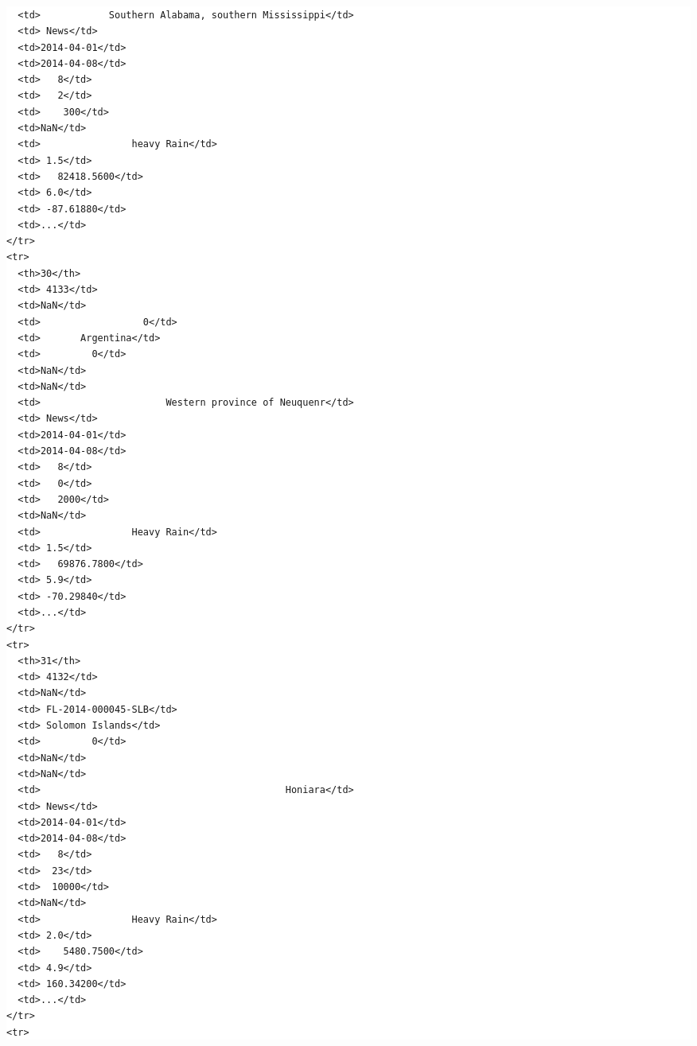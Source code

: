       <td>            Southern Alabama, southern Mississippi</td>
      <td> News</td>
      <td>2014-04-01</td>
      <td>2014-04-08</td>
      <td>   8</td>
      <td>   2</td>
      <td>    300</td>
      <td>NaN</td>
      <td>                heavy Rain</td>
      <td> 1.5</td>
      <td>   82418.5600</td>
      <td> 6.0</td>
      <td> -87.61880</td>
      <td>...</td>
    </tr>
    <tr>
      <th>30</th>
      <td> 4133</td>
      <td>NaN</td>
      <td>                  0</td>
      <td>       Argentina</td>
      <td>         0</td>
      <td>NaN</td>
      <td>NaN</td>
      <td>                      Western province of Neuquenr</td>
      <td> News</td>
      <td>2014-04-01</td>
      <td>2014-04-08</td>
      <td>   8</td>
      <td>   0</td>
      <td>   2000</td>
      <td>NaN</td>
      <td>                Heavy Rain</td>
      <td> 1.5</td>
      <td>   69876.7800</td>
      <td> 5.9</td>
      <td> -70.29840</td>
      <td>...</td>
    </tr>
    <tr>
      <th>31</th>
      <td> 4132</td>
      <td>NaN</td>
      <td> FL-2014-000045-SLB</td>
      <td> Solomon Islands</td>
      <td>         0</td>
      <td>NaN</td>
      <td>NaN</td>
      <td>                                           Honiara</td>
      <td> News</td>
      <td>2014-04-01</td>
      <td>2014-04-08</td>
      <td>   8</td>
      <td>  23</td>
      <td>  10000</td>
      <td>NaN</td>
      <td>                Heavy Rain</td>
      <td> 2.0</td>
      <td>    5480.7500</td>
      <td> 4.9</td>
      <td> 160.34200</td>
      <td>...</td>
    </tr>
    <tr>
